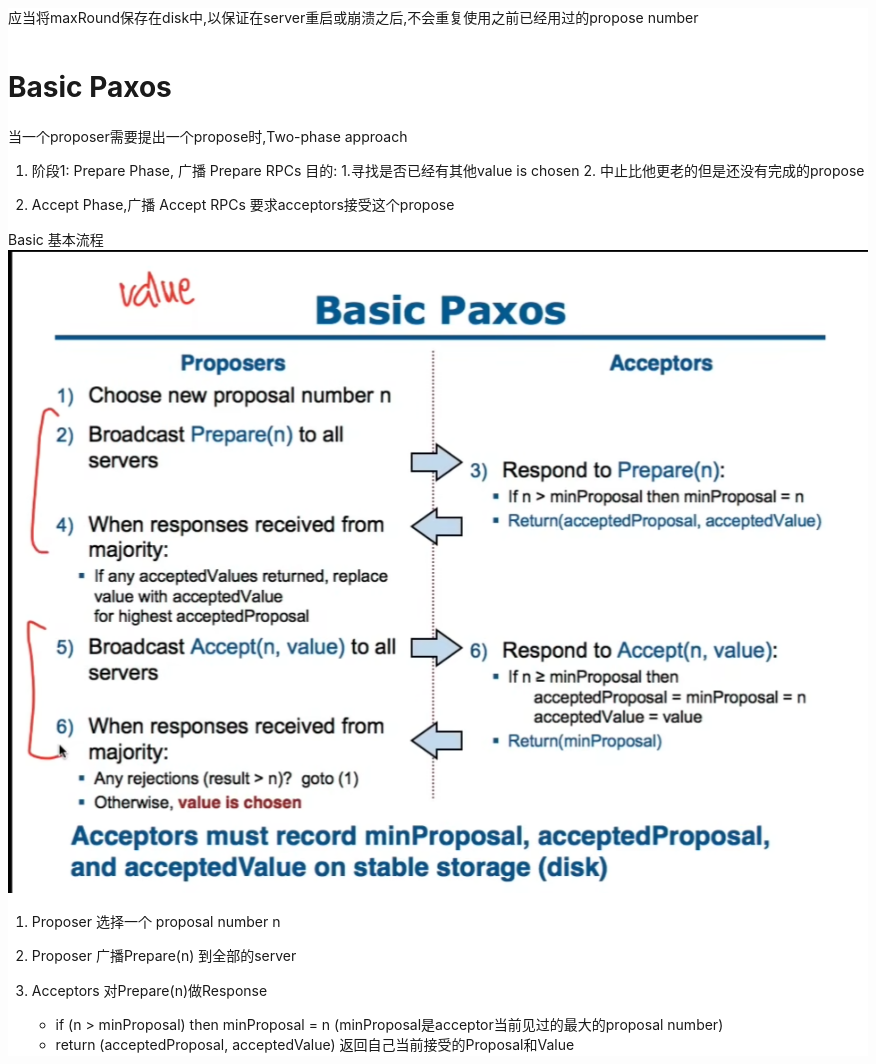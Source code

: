 应当将maxRound保存在disk中,以保证在server重启或崩溃之后,不会重复使用之前已经用过的propose number

# Basic Paxos
当一个proposer需要提出一个propose时,Two-phase approach
1. 阶段1: Prepare Phase, 广播 Prepare RPCs
  目的: 1.寻找是否已经有其他value is chosen
        2. 中止比他更老的但是还没有完成的propose

2. Accept Phase,广播 Accept RPCs
    要求acceptors接受这个propose


Basic 基本流程
![alt text](image-3.png)

1. Proposer 选择一个 proposal number n
2. Proposer 广播Prepare(n) 到全部的server

3. Acceptors 对Prepare(n)做Response
   - if (n > minProposal) then minProposal = n (minProposal是acceptor当前见过的最大的proposal number)
   - return (acceptedProposal, acceptedValue) 返回自己当前接受的Proposal和Value
